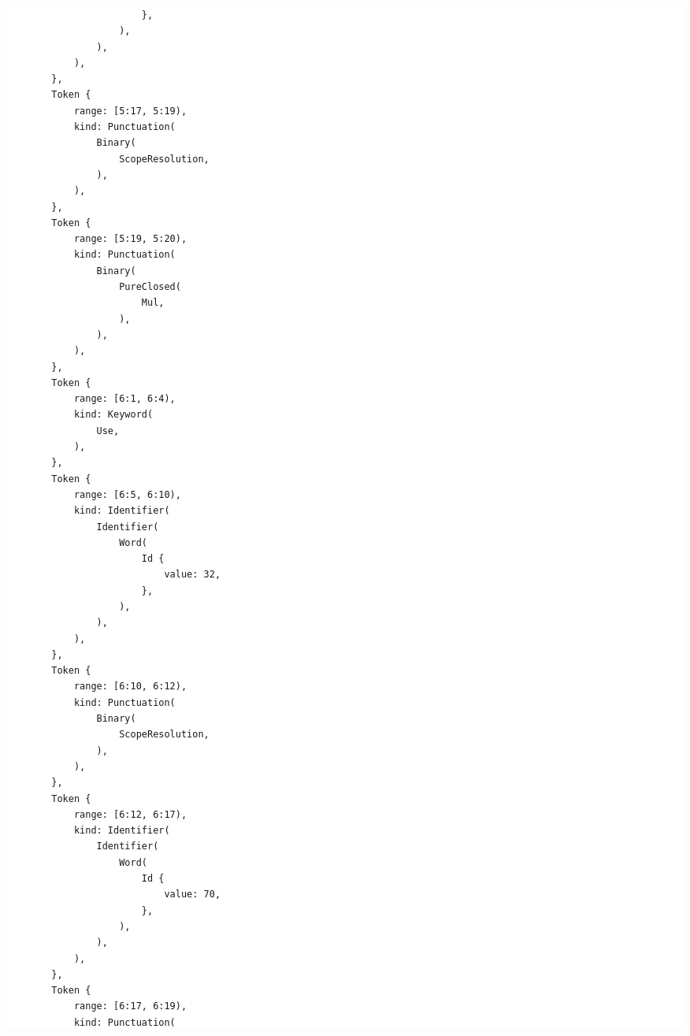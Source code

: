                             },
                        ),
                    ),
                ),
            },
            Token {
                range: [5:17, 5:19),
                kind: Punctuation(
                    Binary(
                        ScopeResolution,
                    ),
                ),
            },
            Token {
                range: [5:19, 5:20),
                kind: Punctuation(
                    Binary(
                        PureClosed(
                            Mul,
                        ),
                    ),
                ),
            },
            Token {
                range: [6:1, 6:4),
                kind: Keyword(
                    Use,
                ),
            },
            Token {
                range: [6:5, 6:10),
                kind: Identifier(
                    Identifier(
                        Word(
                            Id {
                                value: 32,
                            },
                        ),
                    ),
                ),
            },
            Token {
                range: [6:10, 6:12),
                kind: Punctuation(
                    Binary(
                        ScopeResolution,
                    ),
                ),
            },
            Token {
                range: [6:12, 6:17),
                kind: Identifier(
                    Identifier(
                        Word(
                            Id {
                                value: 70,
                            },
                        ),
                    ),
                ),
            },
            Token {
                range: [6:17, 6:19),
                kind: Punctuation(